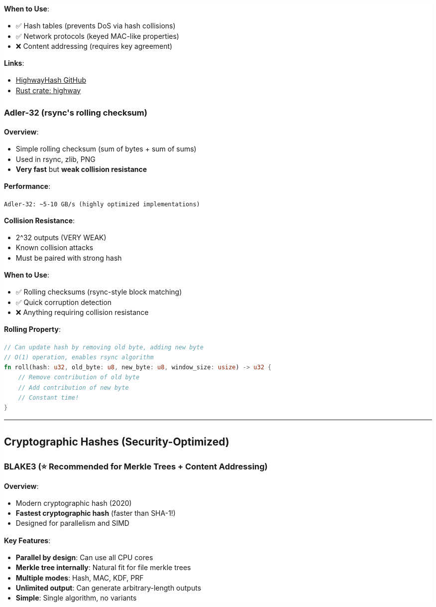 **When to Use**:
- ✅ Hash tables (prevents DoS via hash collisions)
- ✅ Network protocols (keyed MAC-like properties)
- ❌ Content addressing (requires key agreement)

**Links**:
- [HighwayHash GitHub](https://github.com/google/highwayhash)
- [Rust crate: highway](https://crates.io/crates/highway)

### Adler-32 (rsync's rolling checksum)

**Overview**:
- Simple rolling checksum (sum of bytes + sum of sums)
- Used in rsync, zlib, PNG
- **Very fast** but **weak collision resistance**

**Performance**:
```
Adler-32: ~5-10 GB/s (highly optimized implementations)
```

**Collision Resistance**: 
- 2^32 outputs (VERY WEAK)
- Known collision attacks
- Must be paired with strong hash

**When to Use**:
- ✅ Rolling checksums (rsync-style block matching)
- ✅ Quick corruption detection
- ❌ Anything requiring collision resistance

**Rolling Property**:
```rust
// Can update hash by removing old byte, adding new byte
// O(1) operation, enables rsync algorithm
fn roll(hash: u32, old_byte: u8, new_byte: u8, window_size: usize) -> u32 {
    // Remove contribution of old byte
    // Add contribution of new byte
    // Constant time!
}
```

---

## Cryptographic Hashes (Security-Optimized)

### BLAKE3 (⭐ Recommended for Merkle Trees + Content Addressing)

**Overview**:
- Modern cryptographic hash (2020)
- **Fastest cryptographic hash** (faster than SHA-1!)
- Designed for parallelism and SIMD

**Key Features**:
- **Parallel by design**: Can use all CPU cores
- **Merkle tree internally**: Natural fit for file merkle trees
- **Multiple modes**: Hash, MAC, KDF, PRF
- **Unlimited output**: Can generate arbitrary-length outputs
- **Simple**: Single algorithm, no variants

